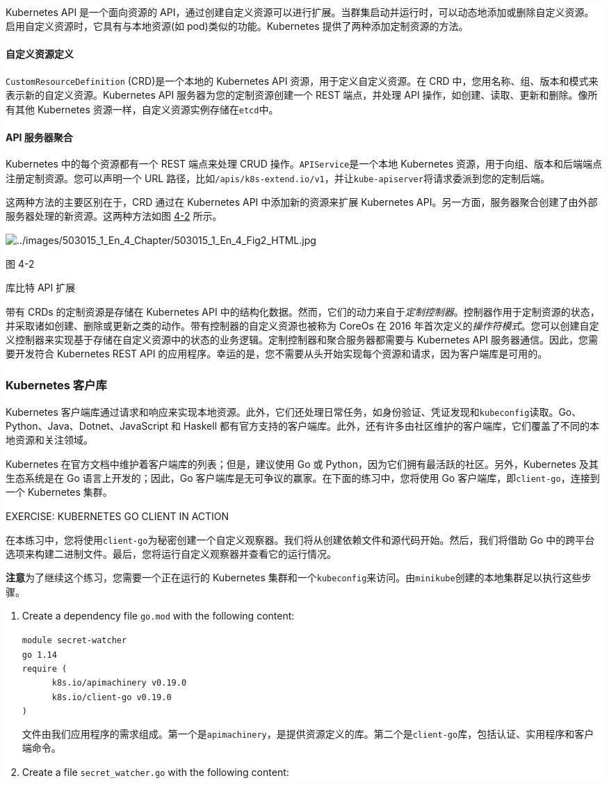 Kubernetes API 是一个面向资源的 API，通过创建自定义资源可以进行扩展。当群集启动并运行时，可以动态地添加或删除自定义资源。启用自定义资源时，它具有与本地资源(如 pod)类似的功能。Kubernetes 提供了两种添加定制资源的方法。

#### 自定义资源定义

`CustomResourceDefinition` (CRD)是一个本地的 Kubernetes API 资源，用于定义自定义资源。在 CRD 中，您用名称、组、版本和模式来表示新的自定义资源。Kubernetes API 服务器为您的定制资源创建一个 REST 端点，并处理 API 操作，如创建、读取、更新和删除。像所有其他 Kubernetes 资源一样，自定义资源实例存储在`etcd`中。

#### API 服务器聚合

Kubernetes 中的每个资源都有一个 REST 端点来处理 CRUD 操作。`APIService`是一个本地 Kubernetes 资源，用于向组、版本和后端端点注册定制资源。您可以声明一个 URL 路径，比如`/apis/k8s-extend.io/v1`，并让`kube-apiserver`将请求委派到您的定制后端。

这两种方法的主要区别在于，CRD 通过在 Kubernetes API 中添加新的资源来扩展 Kubernetes API。另一方面，服务器聚合创建了由外部服务器处理的新资源。这两种方法如图 [4-2](#Fig2) 所示。

![../images/503015_1_En_4_Chapter/503015_1_En_4_Fig2_HTML.jpg](../images/503015_1_En_4_Chapter/503015_1_En_4_Fig2_HTML.jpg)

图 4-2

库比特 API 扩展

带有 CRDs 的定制资源是存储在 Kubernetes API 中的结构化数据。然而，它们的动力来自于*定制控制器*。控制器作用于定制资源的状态，并采取诸如创建、删除或更新之类的动作。带有控制器的自定义资源也被称为 CoreOs 在 2016 年首次定义的*操作符模式*。您可以创建自定义控制器来实现基于存储在自定义资源中的状态的业务逻辑。定制控制器和聚合服务器都需要与 Kubernetes API 服务器通信。因此，您需要开发符合 Kubernetes REST API 的应用程序。幸运的是，您不需要从头开始实现每个资源和请求，因为客户端库是可用的。

### Kubernetes 客户库

Kubernetes 客户端库通过请求和响应来实现本地资源。此外，它们还处理日常任务，如身份验证、凭证发现和`kubeconfig`读取。Go、Python、Java、Dotnet、JavaScript 和 Haskell 都有官方支持的客户端库。此外，还有许多由社区维护的客户端库，它们覆盖了不同的本地资源和关注领域。

Kubernetes 在官方文档中维护着客户端库的列表；但是，建议使用 Go 或 Python，因为它们拥有最活跃的社区。另外，Kubernetes 及其生态系统是在 Go 语言上开发的；因此，Go 客户端库是无可争议的赢家。在下面的练习中，您将使用 Go 客户端库，即`client-go`，连接到一个 Kubernetes 集群。

EXERCISE: KUBERNETES GO CLIENT IN ACTION

在本练习中，您将使用`client-go`为秘密创建一个自定义观察器。我们将从创建依赖文件和源代码开始。然后，我们将借助 Go 中的跨平台选项来构建二进制文件。最后，您将运行自定义观察器并查看它的运行情况。

**注意**为了继续这个练习，您需要一个正在运行的 Kubernetes 集群和一个`kubeconfig`来访问。由`minikube`创建的本地集群足以执行这些步骤。

1.  Create a dependency file `go.mod` with the following content:

    ```
    module secret-watcher
    go 1.14
    require (
          k8s.io/apimachinery v0.19.0
          k8s.io/client-go v0.19.0
    )

    ```

    文件由我们应用程序的需求组成。第一个是`apimachinery`，是提供资源定义的库。第二个是`client-go`库，包括认证、实用程序和客户端命令。

2.  Create a file `secret_watcher.go` with the following content:
